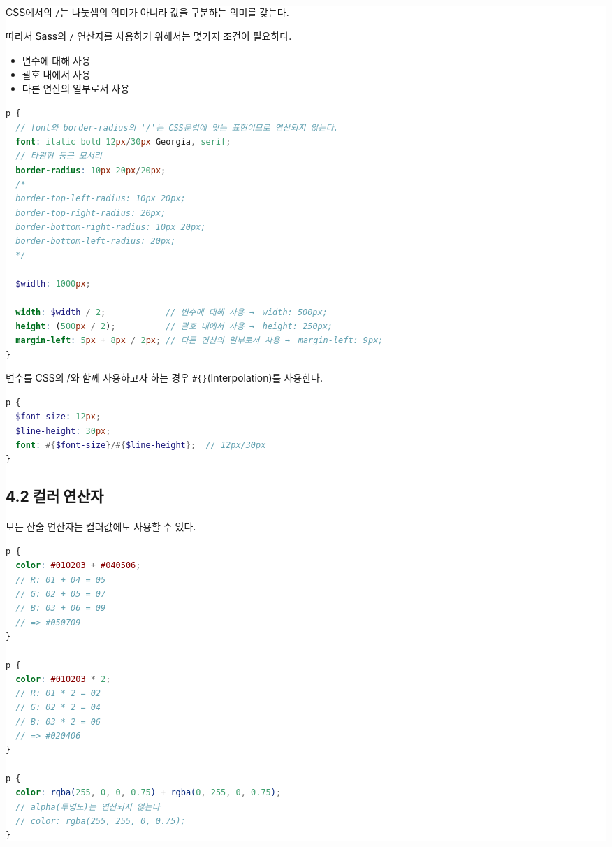 CSS에서의 `/`는 나눗셈의 의미가 아니라 값을 구분하는 의미를 갖는다.

따라서 Sass의 `/` 연산자를 사용하기 위해서는 몇가지 조건이 필요하다.

- 변수에 대해 사용
- 괄호 내에서 사용
- 다른 연산의 일부로서 사용

```scss
p {
  // font와 border-radius의 '/'는 CSS문법에 맞는 표현이므로 연산되지 않는다.
  font: italic bold 12px/30px Georgia, serif;
  // 타원형 둥근 모서리
  border-radius: 10px 20px/20px;
  /*
  border-top-left-radius: 10px 20px;
  border-top-right-radius: 20px;
  border-bottom-right-radius: 10px 20px;
  border-bottom-left-radius: 20px;
  */

  $width: 1000px;

  width: $width / 2;            // 변수에 대해 사용 →　width: 500px;
  height: (500px / 2);          // 괄호 내에서 사용 →　height: 250px;
  margin-left: 5px + 8px / 2px; // 다른 연산의 일부로서 사용 →　margin-left: 9px;
}
```

변수를 CSS의 /와 함께 사용하고자 하는 경우 `#{}`(Interpolation)를 사용한다.

```scss
p {
  $font-size: 12px;
  $line-height: 30px;
  font: #{$font-size}/#{$line-height};  // 12px/30px
}
```

## 4.2 컬러 연산자

모든 산술 연산자는 컬러값에도 사용할 수 있다.

```scss
p {
  color: #010203 + #040506;
  // R: 01 + 04 = 05
  // G: 02 + 05 = 07
  // B: 03 + 06 = 09
  // => #050709
}

p {
  color: #010203 * 2;
  // R: 01 * 2 = 02
  // G: 02 * 2 = 04
  // B: 03 * 2 = 06
  // => #020406
}

p {
  color: rgba(255, 0, 0, 0.75) + rgba(0, 255, 0, 0.75);
  // alpha(투명도)는 연산되지 않는다
  // color: rgba(255, 255, 0, 0.75);
}
```
